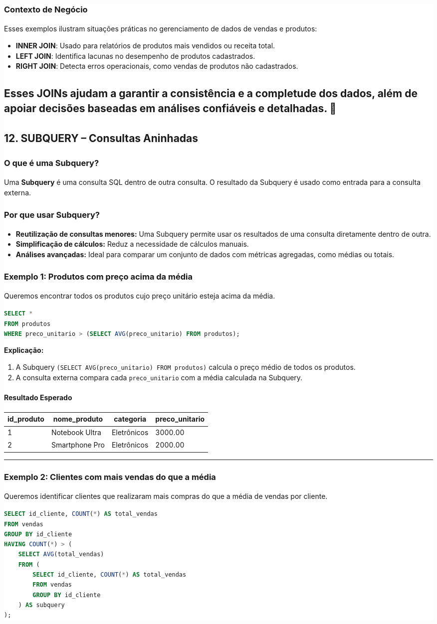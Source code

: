 
### **Contexto de Negócio**

Esses exemplos ilustram situações práticas no gerenciamento de dados de vendas e produtos:
- **INNER JOIN**: Usado para relatórios de produtos mais vendidos ou receita total.
- **LEFT JOIN**: Identifica lacunas no desempenho de produtos cadastrados.
- **RIGHT JOIN**: Detecta erros operacionais, como vendas de produtos não cadastrados.

Esses JOINs ajudam a garantir a consistência e a completude dos dados, além de apoiar decisões baseadas em análises confiáveis e detalhadas. 🚀
---

## **12. SUBQUERY – Consultas Aninhadas**

### **O que é uma Subquery?**
Uma **Subquery** é uma consulta SQL dentro de outra consulta. O resultado da Subquery é usado como entrada para a consulta externa.

### **Por que usar Subquery?**
- **Reutilização de consultas menores:** Uma Subquery permite usar os resultados de uma consulta diretamente dentro de outra.
- **Simplificação de cálculos:** Reduz a necessidade de cálculos manuais.
- **Análises avançadas:** Ideal para comparar um conjunto de dados com métricas agregadas, como médias ou totais.

### **Exemplo 1: Produtos com preço acima da média**
Queremos encontrar todos os produtos cujo preço unitário esteja acima da média.

```sql
SELECT * 
FROM produtos
WHERE preco_unitario > (SELECT AVG(preco_unitario) FROM produtos);
```

**Explicação:**
1. A Subquery `(SELECT AVG(preco_unitario) FROM produtos)` calcula o preço médio de todos os produtos.
2. A consulta externa compara cada `preco_unitario` com a média calculada na Subquery.

#### **Resultado Esperado**
| id_produto | nome_produto    | categoria       | preco_unitario |
|------------|-----------------|-----------------|----------------|
| 1          | Notebook Ultra  | Eletrônicos     | 3000.00        |
| 2          | Smartphone Pro  | Eletrônicos     | 2000.00        |

---

### **Exemplo 2: Clientes com mais vendas do que a média**
Queremos identificar clientes que realizaram mais compras do que a média de vendas por cliente.

```sql
SELECT id_cliente, COUNT(*) AS total_vendas
FROM vendas
GROUP BY id_cliente
HAVING COUNT(*) > (
    SELECT AVG(total_vendas) 
    FROM (
        SELECT id_cliente, COUNT(*) AS total_vendas 
        FROM vendas 
        GROUP BY id_cliente
    ) AS subquery
);
```
